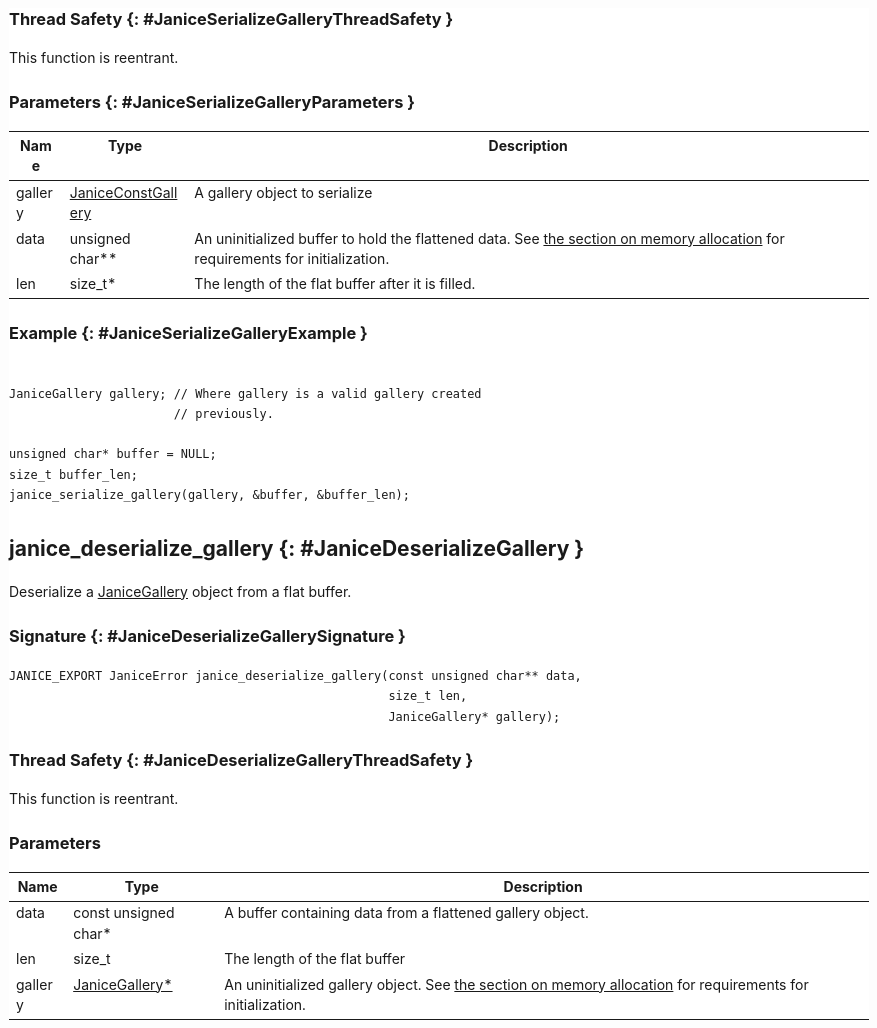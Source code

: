### Thread Safety {: #JaniceSerializeGalleryThreadSafety }

This function is reentrant.

### Parameters {: #JaniceSerializeGalleryParameters }

Name    | Type                                               | Description
------- | -------------------------------------------------- | -----------
gallery | [JaniceConstGallery](objects.md#JaniceGalleryType) | A gallery object to serialize
data    | unsigned char\*\*                                  | An uninitialized buffer to hold the flattened data. See [the section on memory allocation](software_concepts.md#MemoryAllocation) for requirements for initialization.
len     | size_t\*                                           | The length of the flat buffer after it is filled.

### Example {: #JaniceSerializeGalleryExample }

```

JaniceGallery gallery; // Where gallery is a valid gallery created
                       // previously.

unsigned char* buffer = NULL;
size_t buffer_len;
janice_serialize_gallery(gallery, &buffer, &buffer_len);
```

## janice_deserialize_gallery {: #JaniceDeserializeGallery }

Deserialize a [JaniceGallery](objects.md#JaniceGalleryType) object from a flat buffer.

### Signature {: #JaniceDeserializeGallerySignature }
```
JANICE_EXPORT JaniceError janice_deserialize_gallery(const unsigned char** data,
                                                     size_t len,
                                                     JaniceGallery* gallery);
```

### Thread Safety {: #JaniceDeserializeGalleryThreadSafety }

This function is reentrant.

### Parameters

Name    | Type                                            | Description
------- | ----------------------------------------------- | ---------
data    | const unsigned char\*                           | A buffer containing data from a flattened gallery object.
len     | size_t                                          | The length of the flat buffer
gallery | [JaniceGallery\*](objects.md#JaniceGalleryType) | An uninitialized gallery object. See [the section on memory allocation](software_concepts.md#MemoryAllocation) for requirements for initialization.
